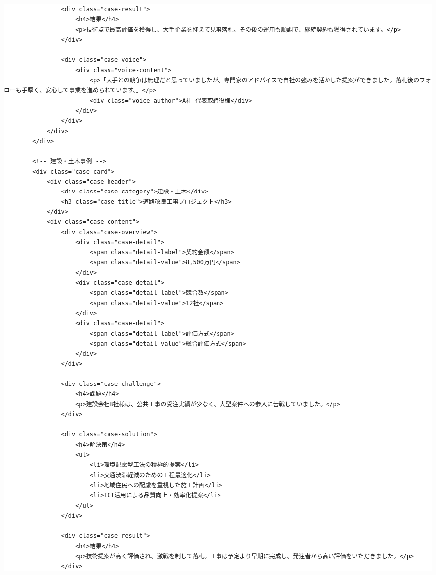                     <div class="case-result">
                        <h4>結果</h4>
                        <p>技術点で最高評価を獲得し、大手企業を抑えて見事落札。その後の運用も順調で、継続契約も獲得されています。</p>
                    </div>
                    
                    <div class="case-voice">
                        <div class="voice-content">
                            <p>「大手との競争は無理だと思っていましたが、専門家のアドバイスで自社の強みを活かした提案ができました。落札後のフォローも手厚く、安心して事業を進められています。」</p>
                            <div class="voice-author">A社 代表取締役様</div>
                        </div>
                    </div>
                </div>
            </div>
            
            <!-- 建設・土木事例 -->
            <div class="case-card">
                <div class="case-header">
                    <div class="case-category">建設・土木</div>
                    <h3 class="case-title">道路改良工事プロジェクト</h3>
                </div>
                <div class="case-content">
                    <div class="case-overview">
                        <div class="case-detail">
                            <span class="detail-label">契約金額</span>
                            <span class="detail-value">8,500万円</span>
                        </div>
                        <div class="case-detail">
                            <span class="detail-label">競合数</span>
                            <span class="detail-value">12社</span>
                        </div>
                        <div class="case-detail">
                            <span class="detail-label">評価方式</span>
                            <span class="detail-value">総合評価方式</span>
                        </div>
                    </div>
                    
                    <div class="case-challenge">
                        <h4>課題</h4>
                        <p>建設会社B社様は、公共工事の受注実績が少なく、大型案件への参入に苦戦していました。</p>
                    </div>
                    
                    <div class="case-solution">
                        <h4>解決策</h4>
                        <ul>
                            <li>環境配慮型工法の積極的提案</li>
                            <li>交通渋滞軽減のための工程最適化</li>
                            <li>地域住民への配慮を重視した施工計画</li>
                            <li>ICT活用による品質向上・効率化提案</li>
                        </ul>
                    </div>
                    
                    <div class="case-result">
                        <h4>結果</h4>
                        <p>技術提案が高く評価され、激戦を制して落札。工事は予定より早期に完成し、発注者から高い評価をいただきました。</p>
                    </div>
                    